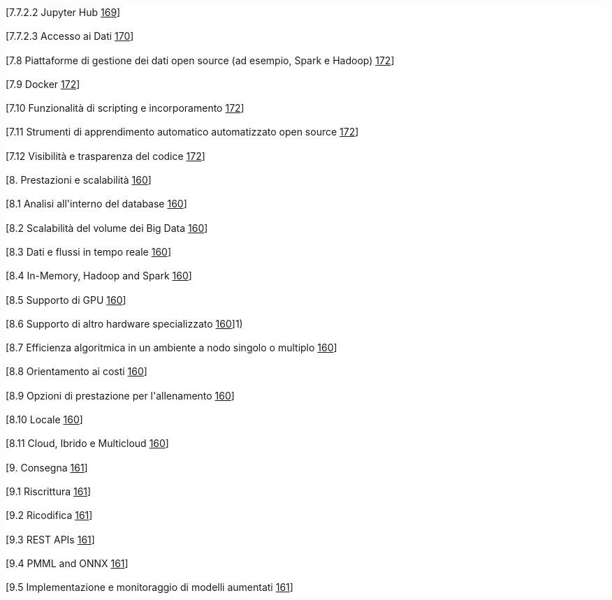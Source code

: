 [7.7.2.2 Jupyter Hub [169](#jupyter-hub)]

[7.7.2.3 Accesso ai Dati [170](#data-access-2)]

[7.8 Piattaforme di gestione dei dati open source (ad esempio, Spark e Hadoop)
[172](#open-source-data-management-platforms-e.g.-spark-and-hadoop-1)]

[7.9 Docker [172](#docker-1)]

[7.10 Funzionalità di scripting e incorporamento
[172](#scripting-and-embedding-capabilities-1)]

[7.11 Strumenti di apprendimento automatico automatizzato open source
[172](#open-source-automated-machine-learning-tools-1)]

[7.12 Visibilità e trasparenza del codice
[172](#code-visibility-and-transparency-1)]

[8. Prestazioni e scalabilità
[160](#performance-and-scalability-1)]

[8.1 Analisi all'interno del database
[160](#in-database-analytics-1)]

[8.2 Scalabilità del volume dei Big Data
[160](#big-data-volume-scalability-1)]

[8.3 Dati e flussi in tempo reale
[160](#real-time-data-and-streams-1)]

[8.4 In-Memory, Hadoop and Spark
[160](#in-memory-hadoop-and-spark-1)]

[8.5 Supporto di GPU [160](#support-of-gpus-1)]

[8.6 Supporto di altro hardware specializzato
[160](#support-of-other-specialized-hardware-1)]1)

[8.7 Efficienza algoritmica in un ambiente a nodo singolo o multiplo
[160](#algorithmic-efficiency-in-a-single-node-or-multiplenode-environment-1)]

[8.8 Orientamento ai costi  [160](#cost-guidance-1)]

[8.9 Opzioni di prestazione per l'allenamento
[160](#performance-options-for-training-1)]

[8.10 Locale  [160](#on-premises-3)]

[8.11 Cloud, Ibrido e Multicloud
[160](#cloud-hybrid-and-multicloud-1)]

[9. Consegna [161](#delivery-1)]

[9.1 Riscrittura [161](#write-back-1)]

[9.2 Ricodifica [161](#recoding-1)]

[9.3 REST APIs [161](#rest-apis-1)]

[9.4 PMML and ONNX [161](#pmml-and-onnx-1)]

[9.5 Implementazione e monitoraggio di modelli aumentati
[161](#augmented-model-deployment-and-monitoring-1)]
